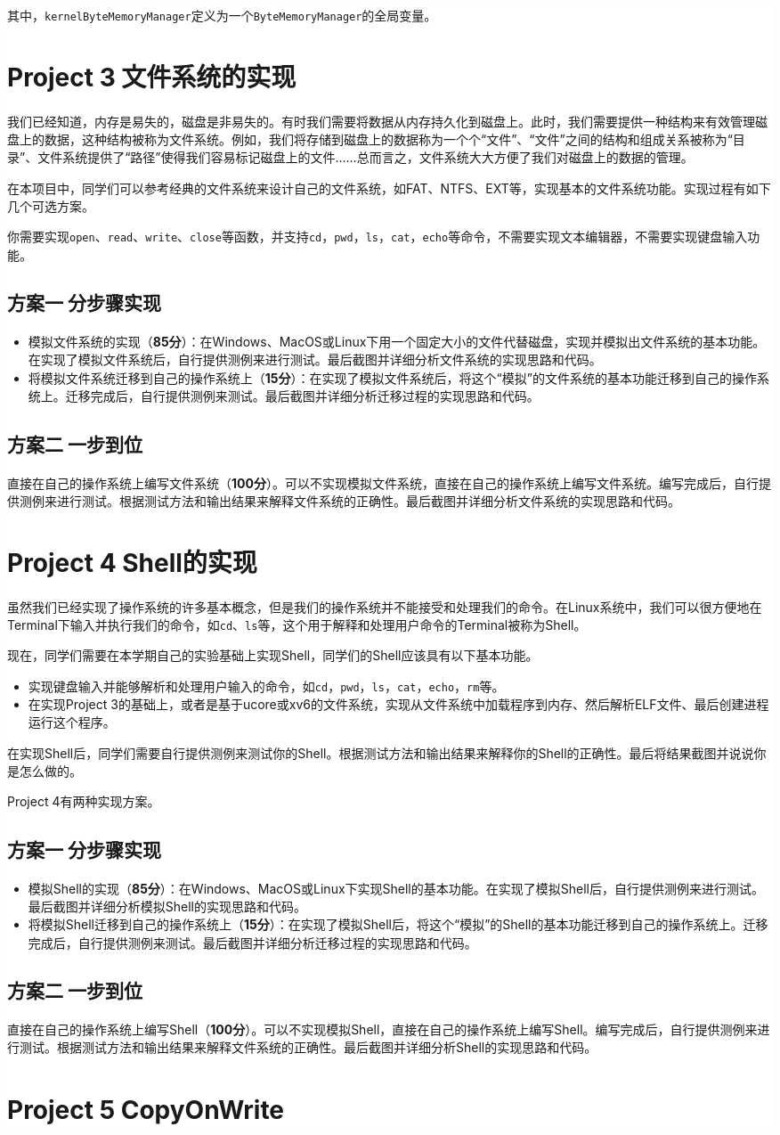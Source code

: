 其中，`kernelByteMemoryManager`定义为一个`ByteMemoryManager`的全局变量。

# Project 3 文件系统的实现

我们已经知道，内存是易失的，磁盘是非易失的。有时我们需要将数据从内存持久化到磁盘上。此时，我们需要提供一种结构来有效管理磁盘上的数据，这种结构被称为文件系统。例如，我们将存储到磁盘上的数据称为一个个“文件”、“文件”之间的结构和组成关系被称为“目录”、文件系统提供了“路径”使得我们容易标记磁盘上的文件……总而言之，文件系统大大方便了我们对磁盘上的数据的管理。

在本项目中，同学们可以参考经典的文件系统来设计自己的文件系统，如FAT、NTFS、EXT等，实现基本的文件系统功能。实现过程有如下几个可选方案。

你需要实现`open`、`read`、`write`、`close`等函数，并支持`cd`，`pwd`，`ls`，`cat`，`echo`等命令，不需要实现文本编辑器，不需要实现键盘输入功能。

## 方案一 分步骤实现

+ 模拟文件系统的实现（**85分**）：在Windows、MacOS或Linux下用一个固定大小的文件代替磁盘，实现并模拟出文件系统的基本功能。在实现了模拟文件系统后，自行提供测例来进行测试。最后截图并详细分析文件系统的实现思路和代码。
+ 将模拟文件系统迁移到自己的操作系统上（**15分**）：在实现了模拟文件系统后，将这个“模拟”的文件系统的基本功能迁移到自己的操作系统上。迁移完成后，自行提供测例来测试。最后截图并详细分析迁移过程的实现思路和代码。

## 方案二 一步到位

直接在自己的操作系统上编写文件系统（**100分**）。可以不实现模拟文件系统，直接在自己的操作系统上编写文件系统。编写完成后，自行提供测例来进行测试。根据测试方法和输出结果来解释文件系统的正确性。最后截图并详细分析文件系统的实现思路和代码。

# Project 4 Shell的实现

虽然我们已经实现了操作系统的许多基本概念，但是我们的操作系统并不能接受和处理我们的命令。在Linux系统中，我们可以很方便地在Terminal下输入并执行我们的命令，如`cd`、`ls`等，这个用于解释和处理用户命令的Terminal被称为Shell。

现在，同学们需要在本学期自己的实验基础上实现Shell，同学们的Shell应该具有以下基本功能。

+ 实现键盘输入并能够解析和处理用户输入的命令，如`cd`，`pwd`，`ls`，`cat`，`echo`，`rm`等。
+ 在实现Project 3的基础上，或者是基于ucore或xv6的文件系统，实现从文件系统中加载程序到内存、然后解析ELF文件、最后创建进程运行这个程序。

在实现Shell后，同学们需要自行提供测例来测试你的Shell。根据测试方法和输出结果来解释你的Shell的正确性。最后将结果截图并说说你是怎么做的。

Project 4有两种实现方案。

## 方案一 分步骤实现

+ 模拟Shell的实现（**85分**）：在Windows、MacOS或Linux下实现Shell的基本功能。在实现了模拟Shell后，自行提供测例来进行测试。最后截图并详细分析模拟Shell的实现思路和代码。
+ 将模拟Shell迁移到自己的操作系统上（**15分**）：在实现了模拟Shell后，将这个“模拟”的Shell的基本功能迁移到自己的操作系统上。迁移完成后，自行提供测例来测试。最后截图并详细分析迁移过程的实现思路和代码。

## 方案二 一步到位

直接在自己的操作系统上编写Shell（**100分**）。可以不实现模拟Shell，直接在自己的操作系统上编写Shell。编写完成后，自行提供测例来进行测试。根据测试方法和输出结果来解释文件系统的正确性。最后截图并详细分析Shell的实现思路和代码。

# Project 5 CopyOnWrite
